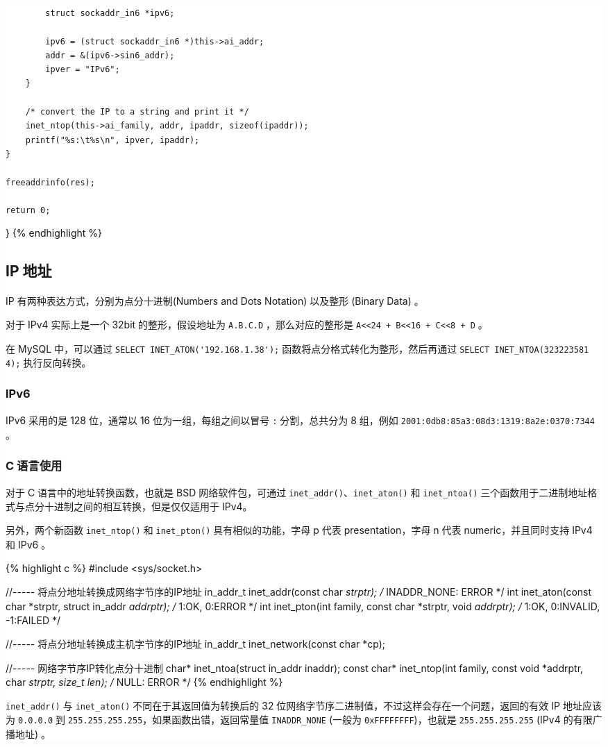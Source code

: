 			struct sockaddr_in6 *ipv6;

			ipv6 = (struct sockaddr_in6 *)this->ai_addr;
			addr = &(ipv6->sin6_addr);
			ipver = "IPv6";
		}

		/* convert the IP to a string and print it */
		inet_ntop(this->ai_family, addr, ipaddr, sizeof(ipaddr));
		printf("%s:\t%s\n", ipver, ipaddr);
	}

	freeaddrinfo(res);

	return 0;
}
{% endhighlight %}


## IP 地址

IP 有两种表达方式，分别为点分十进制(Numbers and Dots Notation) 以及整形 (Binary Data) 。

对于 IPv4 实际上是一个 32bit 的整形，假设地址为 `A.B.C.D` ，那么对应的整形是 `A<<24 + B<<16 + C<<8 + D` 。

在 MySQL 中，可以通过 `SELECT INET_ATON('192.168.1.38');` 函数将点分格式转化为整形，然后再通过 `SELECT INET_NTOA(3232235814);` 执行反向转换。

### IPv6

IPv6 采用的是 128 位，通常以 16 位为一组，每组之间以冒号 `:` 分割，总共分为 8 组，例如 `2001:0db8:85a3:08d3:1319:8a2e:0370:7344` 。

### C 语言使用

对于 C 语言中的地址转换函数，也就是 BSD 网络软件包，可通过 `inet_addr()`、`inet_aton()` 和 `inet_ntoa()` 三个函数用于二进制地址格式与点分十进制之间的相互转换，但是仅仅适用于 IPv4。

另外，两个新函数 `inet_ntop()` 和 `inet_pton()` 具有相似的功能，字母 p 代表 presentation，字母 n 代表 numeric，并且同时支持 IPv4 和 IPv6 。

{% highlight c %}
#include <sys/socket.h>

//----- 将点分地址转换成网络字节序的IP地址
in_addr_t inet_addr(const char *strptr); /* INADDR_NONE: ERROR */
int inet_aton(const char *strptr, struct in_addr *addrptr); /* 1:OK, 0:ERROR */
int inet_pton(int family, const char *strptr, void *addrptr); /* 1:OK, 0:INVALID, -1:FAILED */

//----- 将点分地址转换成主机字节序的IP地址
in_addr_t inet_network(const char *cp);

//----- 网络字节序IP转化点分十进制
char* inet_ntoa(struct in_addr inaddr);
const char* inet_ntop(int family, const void *addrptr, char *strptr, size_t len); /* NULL: ERROR */
{% endhighlight %}

`inet_addr()` 与 `inet_aton()` 不同在于其返回值为转换后的 32 位网络字节序二进制值，不过这样会存在一个问题，返回的有效 IP 地址应该为 `0.0.0.0` 到 `255.255.255.255`，如果函数出错，返回常量值 `INADDR_NONE` (一般为 `0xFFFFFFFF`)，也就是 `255.255.255.255` (IPv4 的有限广播地址) 。
